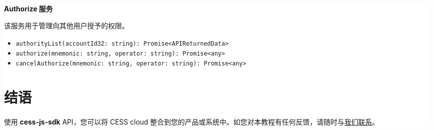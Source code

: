 
**Authorize 服务**

该服务用于管理向其他用户授予的权限。

- `authorityList(accountId32: string): Promise<APIReturnedData>`
- `authorize(mnemonic: string, operator: string): Promise<any>`
- `cancelAuthorize(mnemonic: string, operator: string): Promise<any>`

# 结语

使用 **cess-js-sdk** API，您可以将 CESS cloud 整合到您的产品或系统中。如您对本教程有任何反馈，请随时与[我们联系](../../introduction/contact.md)。
